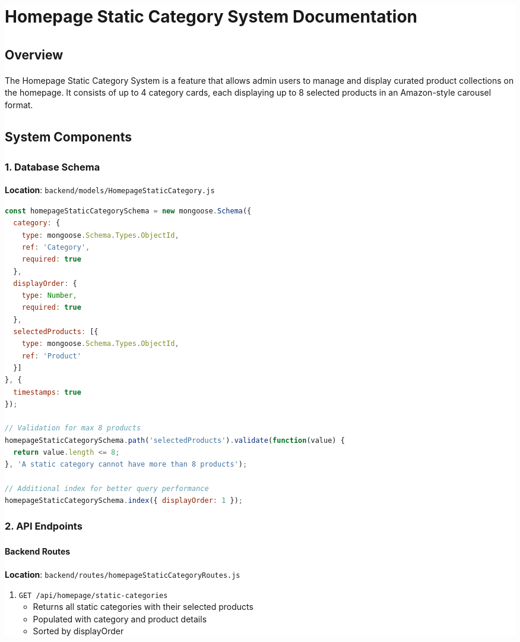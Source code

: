 # Homepage Static Category System Documentation

## Overview
The Homepage Static Category System is a feature that allows admin users to manage and display curated product collections on the homepage. It consists of up to 4 category cards, each displaying up to 8 selected products in an Amazon-style carousel format.

## System Components

### 1. Database Schema
**Location**: `backend/models/HomepageStaticCategory.js`
```javascript
const homepageStaticCategorySchema = new mongoose.Schema({
  category: {
    type: mongoose.Schema.Types.ObjectId,
    ref: 'Category',
    required: true
  },
  displayOrder: {
    type: Number,
    required: true
  },
  selectedProducts: [{
    type: mongoose.Schema.Types.ObjectId,
    ref: 'Product'
  }]
}, {
  timestamps: true
});

// Validation for max 8 products
homepageStaticCategorySchema.path('selectedProducts').validate(function(value) {
  return value.length <= 8;
}, 'A static category cannot have more than 8 products');

// Additional index for better query performance
homepageStaticCategorySchema.index({ displayOrder: 1 });
```

### 2. API Endpoints

#### Backend Routes
**Location**: `backend/routes/homepageStaticCategoryRoutes.js`

1. `GET /api/homepage/static-categories`
   - Returns all static categories with their selected products
   - Populated with category and product details
   - Sorted by displayOrder
